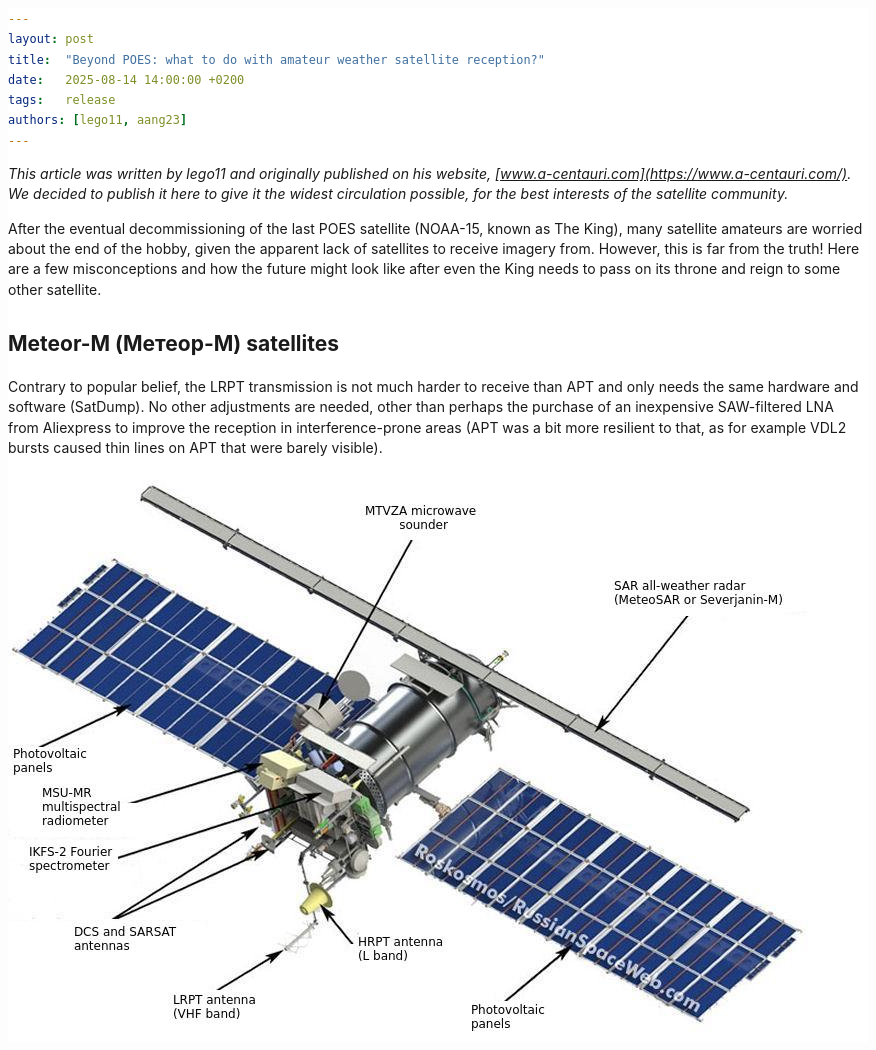 ```yaml
---
layout: post
title:  "Beyond POES: what to do with amateur weather satellite reception?"
date:   2025-08-14 14:00:00 +0200
tags:   release
authors: [lego11, aang23]
---
```


*This article was written by lego11 and originally published on his website, [www.a-centauri.com](https://www.a-centauri.com/). We decided to publish it here to give it the widest circulation possible, for the best interests of the satellite community.*

After the eventual decommissioning of the last POES satellite (NOAA-15, known as The King), many satellite amateurs are worried about the end of the hobby, given the apparent lack of satellites to receive imagery from. However, this is far from the truth! Here are a few misconceptions and how the future might look like after even the King needs to pass on its throne and reign to some other satellite.

## Meteor-M (Метеор-М) satellites

Contrary to popular belief, the LRPT transmission is not much harder to receive than APT and only needs the same hardware and software (SatDump). No other adjustments are needed, other than perhaps the purchase of an inexpensive SAW-filtered LNA from Aliexpress to improve the reception in interference-prone areas (APT was a bit more resilient to that, as for example VDL2 bursts caused thin lines on APT that were barely visible).

![Schema del Meteor-M2](/assets/beyond-poes/meteor-m2en.jpg) 
